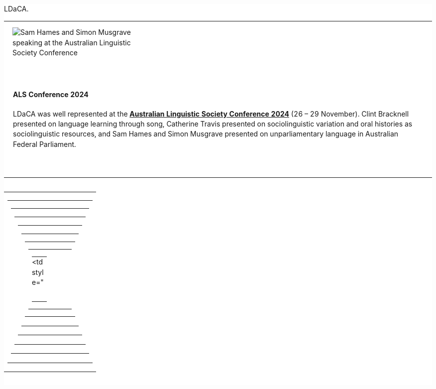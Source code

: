 LDaCA.</p></div></td></tr></tbody></table></td></tr></tbody></table></td></tr></tbody></table></td><td style="padding-top:0;padding-bottom:0" valign="top" class="mceColumn" data-block-id="54" colspan="6" width="50%"><table border="0" cellpadding="0" cellspacing="0" width="100%" role="presentation"><tbody><tr><td style="padding-top:12px;padding-bottom:2px;padding-right:0;padding-left:17px" valign="top" class="mceBlockContainer" align="left"><span class="mceImageBorder" style="border:0;border-radius:0;vertical-align:top;margin:0"><img data-block-id="69" width="239.275" height="auto" style="width:239.275px;height:auto;max-width:239.275px !important;border-radius:0;display:block" alt="Sam Hames and Simon Musgrave speaking at the Australian Linguistic Society Conference" src="https://mcusercontent.com/ef8667be63aefb1e35062a797/images/c72ddfa0-d064-903b-8045-d4fc93328a0a.jpg" class="mceImage"></span></td></tr><tr><td style="padding-top:0;padding-bottom:0;padding-right:0;padding-left:0" valign="top" class="mceGutterContainer" id="gutterContainerId-53"><table border="0" cellpadding="0" cellspacing="0" width="100%" style="border-collapse:separate" role="presentation"><tbody><tr><td style="padding-top:0;padding-bottom:0;padding-right:0;padding-left:0" valign="top"><table width="100%" style="border:0;border-radius:0;border-collapse:separate"><tbody><tr><td style="padding-left:16px;padding-right:16px;padding-top:12px;padding-bottom:12px" class="mceTextBlockContainer"><div data-block-id="53" class="mceText" id="dataBlockId-53" style="width:100%"><h4 class="mcePastedContent">ALS Conference 2024</h4><p class="mcePastedContent last-child">LDaCA was well represented at the <a href="https://als.asn.au/Conference/2024/Program2024" target="_blank"><strong>Australian Linguistic Society Conference 2024</strong></a> (26 – 29 November). Clint Bracknell presented on language learning through song, Catherine Travis presented on sociolinguistic variation and oral histories as sociolinguistic resources, and Sam Hames and Simon Musgrave presented on unparliamentary language in Australian Federal Parliament. </p></div></td></tr></tbody></table></td></tr></tbody></table></td></tr></tbody></table></td></tr></tbody></table></td></tr></tbody></table></td></tr></tbody></table></td></tr></tbody></table></td></tr></tbody></table></td></tr></tbody></table></td></tr></tbody></table></td></tr></tbody></table></td></tr></tbody></table></td></tr><tr><td style="padding-top:0;padding-bottom:0;padding-right:26px;padding-left:37px" valign="top" class="mceGutterContainer" id="gutterContainerId-56"><table border="0" cellpadding="0" cellspacing="0" width="100%" style="border-collapse:separate" role="presentation"><tbody><tr><td style="padding-top:0;padding-bottom:12px;padding-right:0;padding-left:0" valign="top" class="mceLayoutContainer"><table align="center" border="0" cellpadding="0" cellspacing="0" width="100%" role="presentation" data-block-id="56" id="section_ee4a9e730b5ef2da69e0bcad4695394d" class="mceLayout"><tbody><tr class="mceRow"><td style="background-position:center;background-repeat:no-repeat;background-size:cover" valign="top"><table border="0" cellpadding="0" cellspacing="0" width="100%" role="presentation"><tbody><tr><td valign="top" class="mceColumn" data-block-id="-51" colspan="12" width="100%"><table border="0" cellpadding="0" cellspacing="0" width="100%" role="presentation"><tbody><tr><td valign="top" align="center"><table align="center" border="0" cellpadding="0" cellspacing="0" width="100%" role="presentation" data-block-id="-15"><tbody><tr class="mceRow"><td style="background-position:center;background-repeat:no-repeat;background-size:cover" valign="top"><table border="0" cellpadding="0" cellspacing="0" width="100%" role="presentation"><tbody><tr><td valign="top" class="mceColumn" data-block-id="-70" colspan="12" width="100%"><table border="0" cellpadding="0" cellspacing="0" width="100%" role="presentation"><tbody><tr><td valign="top"><table align="center" border="0" cellpadding="0" cellspacing="0" width="100%" role="presentation" data-block-id="61"><tbody><tr class="mceRow"><td style="background-position:center;background-repeat:no-repeat;background-size:cover;padding-top:0px;padding-bottom:0px" valign="top"><table border="0" cellpadding="0" cellspacing="24" width="100%" style="table-layout:fixed" role="presentation"><colgroup><col span="1" width="8.333333333333332%"><col span="1" width="8.333333333333332%"><col span="1" width="8.333333333333332%"><col span="1" width="8.333333333333332%"><col span="1" width="8.333333333333332%"><col span="1" width="8.333333333333332%"><col span="1" width="8.333333333333332%"><col span="1" width="8.333333333333332%"><col span="1" width="8.333333333333332%"><col span="1" width="8.333333333333332%"><col span="1" width="8.333333333333332%"><col span="1" width="8.333333333333332%"></colgroup><tbody><tr><td style="padding-top:0;padding-bottom:0" valign="top" class="mceColumn" data-block-id="58" colspan="6" width="50%"><table border="0" cellpadding="0" cellspacing="0" width="100%" role="presentation"><tbody><tr><td style="padding-top:0;padding-bottom:0;padding-right:0;padding-left:0" valign="top" class="mceGutterContainer" id="gutterContainerId-57"><table border="0" cellpadding="0" cellspacing="0" width="100%" style="border-collapse:separate" role="presentation"><tbody><tr><td style="